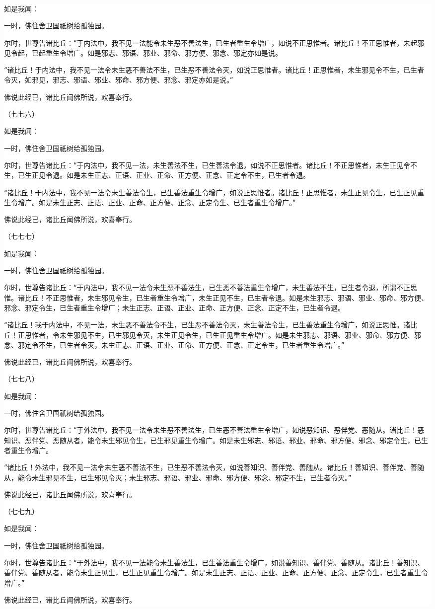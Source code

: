 如是我闻：

一时，佛住舍卫国祇树给孤独园。

尔时，世尊告诸比丘：“于内法中，我不见一法能令未生恶不善法生，已生者重生令增广，如说不正思惟者。诸比丘！不正思惟者，未起邪见令起，已起重生令增广。如是邪志、邪语、邪业、邪命、邪方便、邪念、邪定亦如是说。

“诸比丘！于内法中，我不见一法令未生恶不善法不生，已生恶不善法令灭，如说正思惟者。诸比丘！正思惟者，未生邪见令不生，已生者令灭，如邪见，邪志、邪语、邪业、邪命、邪方便、邪念、邪定亦如是说。”

佛说此经已，诸比丘闻佛所说，欢喜奉行。

（七七六）

如是我闻：

一时，佛住舍卫国祇树给孤独园。

尔时，世尊告诸比丘：“于内法中，我不见一法，未生善法不生，已生善法令退，如说不正思惟者。诸比丘！不正思惟者，未生正见令不生，已生正见令退。如是未生正志、正语、正业、正命、正方便、正念、正定令不生，已生者令退。

“诸比丘！于内法中，我不见一法令未生善法令生，已生善法重生令增广，如说正思惟者。诸比丘！正思惟者，未生正见令生，已生正见重生令增广。如是未生正志、正语、正业、正命、正方便、正念、正定令生、已生者重生令增广。”

佛说此经已，诸比丘闻佛所说，欢喜奉行。

（七七七）

如是我闻：

一时，佛住舍卫国祇树给孤独园。

尔时，世尊告诸比丘：“于内法中，我不见一法令未生恶不善法生，已生恶不善法重生令增广，未生善法不生，已生者令退，所谓不正思惟。诸比丘！不正思惟者，未生邪见令生，已生者重生令增广，未生正见不生，已生者令退。如是未生邪志、邪语、邪业、邪命、邪方便、邪念、邪定令生，已生者重生令增广；未生正志、正语、正业、正命、正方便、正念、正定不生，已生者令退。

“诸比丘！我于内法中，不见一法，未生恶不善法令不生，已生恶不善法令灭，未生善法令生，已生善法重生令增广，如说正思惟。诸比丘！正思惟者，令未生邪见不生，已生邪见令灭，未生正见令生，已生正见重生令增广。如是未生邪志、邪语、邪业、邪命、邪方便、邪念、邪定令不生，已生者令灭，未生正志、正语、正业、正命、正方便、正念、正定令生，已生者重生令增广。”

佛说此经已，诸比丘闻佛所说，欢喜奉行。

（七七八）

如是我闻：

一时，佛住舍卫国祇树给孤独园。

尔时，世尊告诸比丘：“于外法中，我不见一法令未生恶不善法生，已生恶不善法重生令增广，如说恶知识、恶伴党、恶随从。诸比丘！恶知识、恶伴党、恶随从者，能令未生邪见令生，已生邪见重生令增广。如是未生邪志、邪语、邪业、邪命、邪方便、邪念、邪定令生，已生者重生令增广。

“诸比丘！外法中，我不见一法令未生恶不善法不生，已生恶不善法令灭，如说善知识、善伴党、善随从。诸比丘！善知识、善伴党、善随从，能令未生邪见不生，已生邪见令灭；未生邪志、邪语、邪业、邪命、邪方便、邪念、邪定不生，已生者令灭。”

佛说此经已，诸比丘闻佛所说，欢喜奉行。

（七七九）

如是我闻：

一时，佛住舍卫国祇树给孤独园。

尔时，世尊告诸比丘：“于外法中，我不见一法能令未生善法生，已生善法重生令增广，如说善知识、善伴党、善随从。诸比丘！善知识、善伴党、善随从者，能令未生正见生，已生正见重生令增广。如是未生正志、正语、正业、正命、正方便、正念、正定令生，已生者重生令增广。”

佛说此经已，诸比丘闻佛所说，欢喜奉行。
